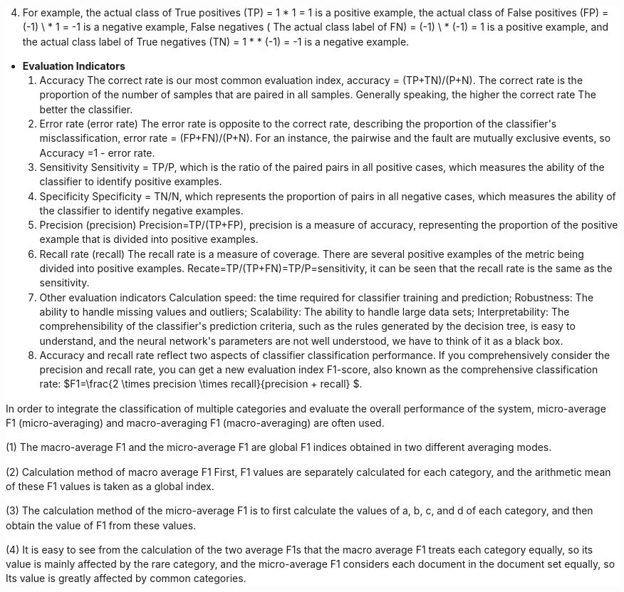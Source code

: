 4) For example, the actual class of True positives (TP) = 1 * 1 = 1 is a positive example, the actual class of False positives (FP) = (-1) \ * 1 = -1 is a negative example, False negatives ( The actual class label of FN) = (-1) \ * (-1) = 1 is a positive example, and the actual class label of True negatives (TN) = 1 * * (-1) = -1 is a negative example.



- **Evaluation Indicators**
  1) Accuracy
  The correct rate is our most common evaluation index, accuracy = (TP+TN)/(P+N). The correct rate is the proportion of the number of samples that are paired in all samples. Generally speaking, the higher the correct rate The better the classifier.
  2) Error rate (error rate)
  The error rate is opposite to the correct rate, describing the proportion of the classifier's misclassification, error rate = (FP+FN)/(P+N). For an instance, the pairwise and the fault are mutually exclusive events, so Accuracy =1 - error rate.
  3) Sensitivity
  Sensitivity = TP/P, which is the ratio of the paired pairs in all positive cases, which measures the ability of the classifier to identify positive examples.
  4) Specificity
  Specificity = TN/N, which represents the proportion of pairs in all negative cases, which measures the ability of the classifier to identify negative examples.
  5) Precision (precision)
  Precision=TP/(TP+FP), precision is a measure of accuracy, representing the proportion of the positive example that is divided into positive examples.
  6) Recall rate (recall)
  The recall rate is a measure of coverage. There are several positive examples of the metric being divided into positive examples. Recate=TP/(TP+FN)=TP/P=sensitivity, it can be seen that the recall rate is the same as the sensitivity.
  7) Other evaluation indicators
  Calculation speed: the time required for classifier training and prediction;
  Robustness: The ability to handle missing values ​​and outliers;
  Scalability: The ability to handle large data sets;
  Interpretability: The comprehensibility of the classifier's prediction criteria, such as the rules generated by the decision tree, is easy to understand, and the neural network's parameters are not well understood, we have to think of it as a black box.
  8) Accuracy and recall rate reflect two aspects of classifier classification performance. If you comprehensively consider the precision and recall rate, you can get a new evaluation index F1-score, also known as the comprehensive classification rate: $F1=\frac{2 \times precision \times recall}{precision + recall} ​$.

In order to integrate the classification of multiple categories and evaluate the overall performance of the system, micro-average F1 (micro-averaging) and macro-averaging F1 (macro-averaging) are often used.

(1) The macro-average F1 and the micro-average F1 are global F1 indices obtained in two different averaging modes.

(2) Calculation method of macro average F1 First, F1 values ​​are separately calculated for each category, and the arithmetic mean of these F1 values ​​is taken as a global index.

(3) The calculation method of the micro-average F1 is to first calculate the values ​​of a, b, c, and d of each category, and then obtain the value of F1 from these values.

(4) It is easy to see from the calculation of the two average F1s that the macro average F1 treats each category equally, so its value is mainly affected by the rare category, and the micro-average F1 considers each document in the document set equally, so Its value is greatly affected by common categories.

